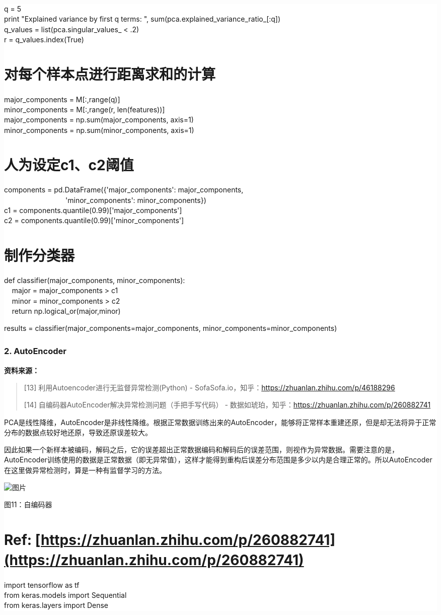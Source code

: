 q = 5  
print "Explained variance by first q terms: ", sum(pca.explained_variance_ratio_[:q])  
q_values = list(pca.singular_values_ < .2)  
r = q_values.index(True)  

# 对每个样本点进行距离求和的计算

major_components = M[:,range(q)]  
minor_components = M[:,range(r, len(features))]  
major_components = np.sum(major_components, axis=1)  
minor_components = np.sum(minor_components, axis=1)  

# 人为设定c1、c2阈值

components = pd.DataFrame({'major_components': major_components,   
                               'minor_components': minor_components})  
c1 = components.quantile(0.99)['major_components']  
c2 = components.quantile(0.99)['minor_components']  

# 制作分类器

def classifier(major_components, minor_components):    
    major = major_components > c1  
    minor = minor_components > c2      
    return np.logical_or(major,minor)  

results = classifier(major_components=major_components, minor_components=minor_components)  

### **2. AutoEncoder**

**资料来源：**

> [13] 利用Autoencoder进行无监督异常检测(Python) - SofaSofa.io，知乎：https://zhuanlan.zhihu.com/p/46188296
> 
> [14] 自编码器AutoEncoder解决异常检测问题（手把手写代码） - 数据如琥珀，知乎：https://zhuanlan.zhihu.com/p/260882741

PCA是线性降维，AutoEncoder是非线性降维。根据正常数据训练出来的AutoEncoder，能够将正常样本重建还原，但是却无法将异于正常分布的数据点较好地还原，导致还原误差较大。

因此如果一个新样本被编码，解码之后，它的误差超出正常数据编码和解码后的误差范围，则视作为异常数据。需要注意的是，AutoEncoder训练使用的数据是正常数据（即无异常值），这样才能得到重构后误差分布范围是多少以内是合理正常的。所以AutoEncoder在这里做异常检测时，算是一种有监督学习的方法。

![图片](https://mmbiz.qpic.cn/mmbiz_jpg/hN1l83J6PhicwjDNWgaT92G44274unibfYcq1SkIpYZuVrMkxUgYHtVMg9fLlInbPpqC6eiaRlWpxZcBEdictkog1w/640?wx_fmt=jpeg&wxfrom=5&wx_lazy=1&wx_co=1)

图11：自编码器

# Ref: [https://zhuanlan.zhihu.com/p/260882741](https://zhuanlan.zhihu.com/p/260882741)

import tensorflow as tf  
from keras.models import Sequential  
from keras.layers import Dense  

